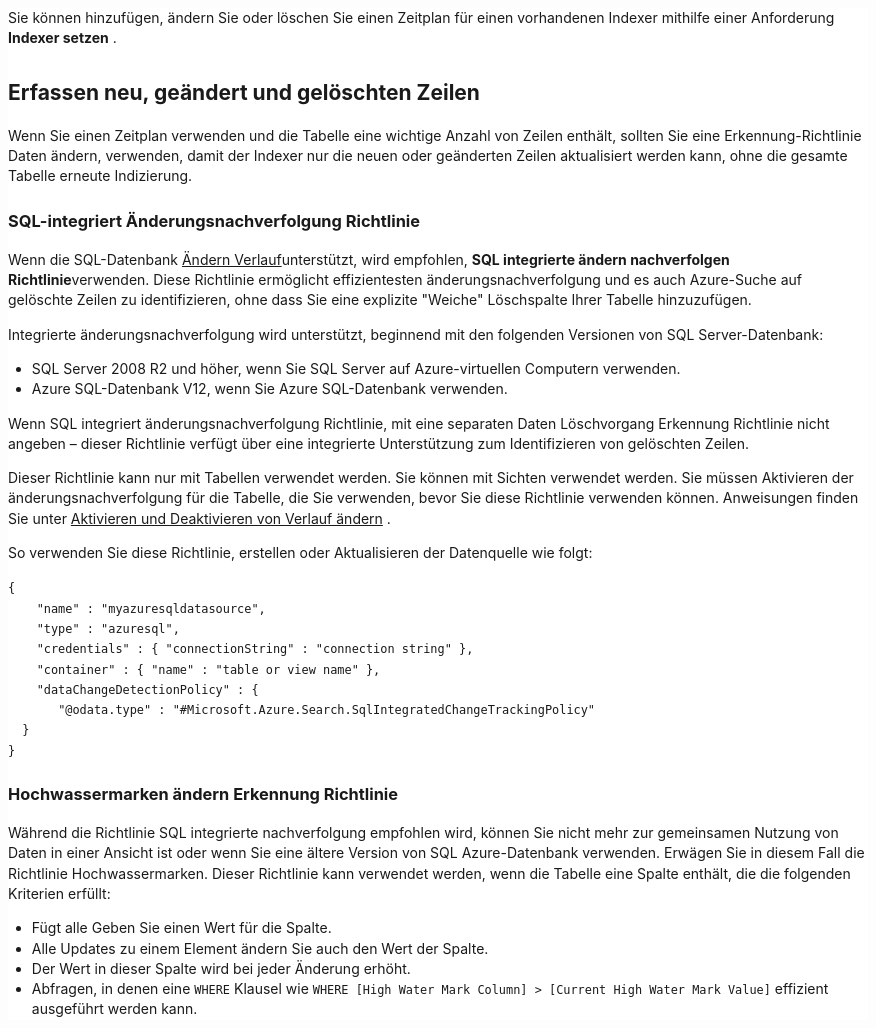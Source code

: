 Sie können hinzufügen, ändern Sie oder löschen Sie einen Zeitplan für einen vorhandenen Indexer mithilfe einer Anforderung **Indexer setzen** . 

## <a name="capturing-new-changed-and-deleted-rows"></a>Erfassen neu, geändert und gelöschten Zeilen

Wenn Sie einen Zeitplan verwenden und die Tabelle eine wichtige Anzahl von Zeilen enthält, sollten Sie eine Erkennung-Richtlinie Daten ändern, verwenden, damit der Indexer nur die neuen oder geänderten Zeilen aktualisiert werden kann, ohne die gesamte Tabelle erneute Indizierung.

### <a name="sql-integrated-change-tracking-policy"></a>SQL-integriert Änderungsnachverfolgung Richtlinie

Wenn die SQL-Datenbank [Ändern Verlauf](https://msdn.microsoft.com/library/bb933875.aspx)unterstützt, wird empfohlen, **SQL integrierte ändern nachverfolgen Richtlinie**verwenden. Diese Richtlinie ermöglicht effizientesten änderungsnachverfolgung und es auch Azure-Suche auf gelöschte Zeilen zu identifizieren, ohne dass Sie eine explizite "Weiche" Löschspalte Ihrer Tabelle hinzuzufügen.

Integrierte änderungsnachverfolgung wird unterstützt, beginnend mit den folgenden Versionen von SQL Server-Datenbank:
 
- SQL Server 2008 R2 und höher, wenn Sie SQL Server auf Azure-virtuellen Computern verwenden. 
- Azure SQL-Datenbank V12, wenn Sie Azure SQL-Datenbank verwenden.

Wenn SQL integriert änderungsnachverfolgung Richtlinie, mit eine separaten Daten Löschvorgang Erkennung Richtlinie nicht angeben – dieser Richtlinie verfügt über eine integrierte Unterstützung zum Identifizieren von gelöschten Zeilen.

Dieser Richtlinie kann nur mit Tabellen verwendet werden. Sie können mit Sichten verwendet werden. Sie müssen Aktivieren der änderungsnachverfolgung für die Tabelle, die Sie verwenden, bevor Sie diese Richtlinie verwenden können. Anweisungen finden Sie unter [Aktivieren und Deaktivieren von Verlauf ändern](https://msdn.microsoft.com/library/bb964713.aspx) . 

So verwenden Sie diese Richtlinie, erstellen oder Aktualisieren der Datenquelle wie folgt:
 
    { 
        "name" : "myazuresqldatasource",
        "type" : "azuresql",
        "credentials" : { "connectionString" : "connection string" },
        "container" : { "name" : "table or view name" }, 
        "dataChangeDetectionPolicy" : {
           "@odata.type" : "#Microsoft.Azure.Search.SqlIntegratedChangeTrackingPolicy" 
      }
    }

### <a name="high-water-mark-change-detection-policy"></a>Hochwassermarken ändern Erkennung Richtlinie

Während die Richtlinie SQL integrierte nachverfolgung empfohlen wird, können Sie nicht mehr zur gemeinsamen Nutzung von Daten in einer Ansicht ist oder wenn Sie eine ältere Version von SQL Azure-Datenbank verwenden. Erwägen Sie in diesem Fall die Richtlinie Hochwassermarken. Dieser Richtlinie kann verwendet werden, wenn die Tabelle eine Spalte enthält, die die folgenden Kriterien erfüllt:

- Fügt alle Geben Sie einen Wert für die Spalte. 
- Alle Updates zu einem Element ändern Sie auch den Wert der Spalte. 
- Der Wert in dieser Spalte wird bei jeder Änderung erhöht.
- Abfragen, in denen eine `WHERE` Klausel wie `WHERE [High Water Mark Column] > [Current High Water Mark Value]` effizient ausgeführt werden kann.
